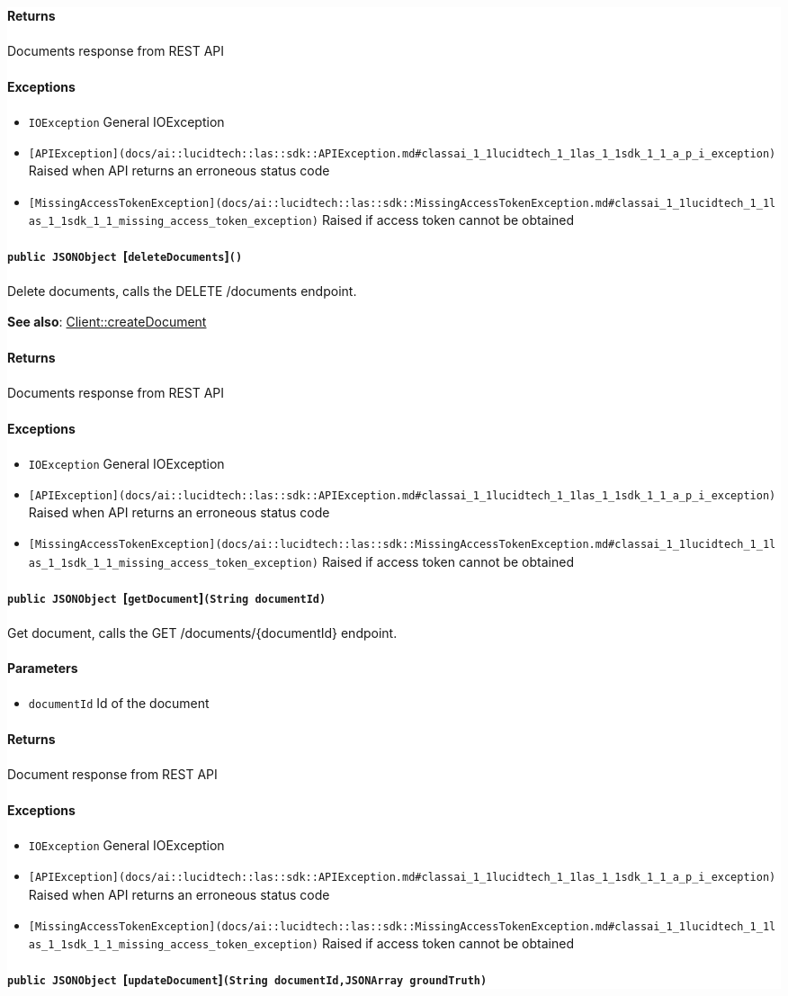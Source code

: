 #### Returns
Documents response from REST API 

#### Exceptions
* `IOException` General IOException 

* `[APIException](docs/ai::lucidtech::las::sdk::APIException.md#classai_1_1lucidtech_1_1las_1_1sdk_1_1_a_p_i_exception)` Raised when API returns an erroneous status code 

* `[MissingAccessTokenException](docs/ai::lucidtech::las::sdk::MissingAccessTokenException.md#classai_1_1lucidtech_1_1las_1_1sdk_1_1_missing_access_token_exception)` Raised if access token cannot be obtained

#### `public JSONObject `[`deleteDocuments`]`()` 

Delete documents, calls the DELETE /documents endpoint.

**See also**: [Client::createDocument](docs/createDocument.md#classai_1_1lucidtech_1_1las_1_1sdk_1_1_client_1a20f4fcce80169d0d9b5444c13c1ef20f)

#### Returns
Documents response from REST API 

#### Exceptions
* `IOException` General IOException 

* `[APIException](docs/ai::lucidtech::las::sdk::APIException.md#classai_1_1lucidtech_1_1las_1_1sdk_1_1_a_p_i_exception)` Raised when API returns an erroneous status code 

* `[MissingAccessTokenException](docs/ai::lucidtech::las::sdk::MissingAccessTokenException.md#classai_1_1lucidtech_1_1las_1_1sdk_1_1_missing_access_token_exception)` Raised if access token cannot be obtained

#### `public JSONObject `[`getDocument`]`(String documentId)` 

Get document, calls the GET /documents/{documentId} endpoint.

#### Parameters
* `documentId` Id of the document 

#### Returns
Document response from REST API 

#### Exceptions
* `IOException` General IOException 

* `[APIException](docs/ai::lucidtech::las::sdk::APIException.md#classai_1_1lucidtech_1_1las_1_1sdk_1_1_a_p_i_exception)` Raised when API returns an erroneous status code 

* `[MissingAccessTokenException](docs/ai::lucidtech::las::sdk::MissingAccessTokenException.md#classai_1_1lucidtech_1_1las_1_1sdk_1_1_missing_access_token_exception)` Raised if access token cannot be obtained

#### `public JSONObject `[`updateDocument`]`(String documentId,JSONArray groundTruth)` 
